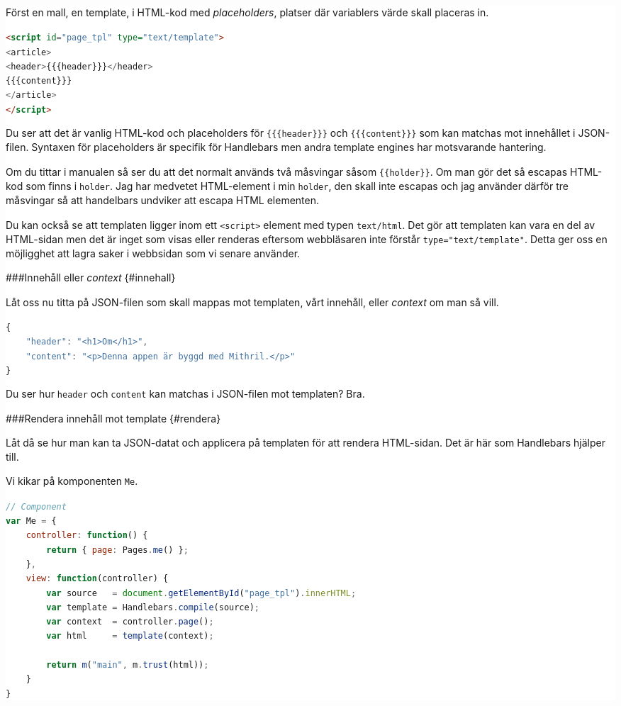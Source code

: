 Först en mall, en template, i HTML-kod med *placeholders*, platser där variablers värde skall placeras in.

```html
<script id="page_tpl" type="text/template">
<article>
<header>{{{header}}}</header>
{{{content}}}
</article>
</script>
```

Du ser att det är vanlig HTML-kod och placeholders för `{{{header}}}` och `{{{content}}}` som kan matchas mot innehållet i JSON-filen. Syntaxen för placeholders är specifik för Handlebars men andra template engines har motsvarande hantering. 

Om du tittar i manualen så ser du att det normalt används två måsvingar såsom `{{holder}}`. Om man gör det så escapas HTML-kod som finns i `holder`. Jag har medvetet HTML-element i min `holder`, den skall inte escapas och jag använder därför tre måsvingar så att handelbars undviker att escapa HTML elementen.

Du kan också se att templaten ligger inom ett `<script>` element med typen `text/html`. Det gör att templaten kan vara en del av HTML-sidan men det är inget som visas eller renderas eftersom webbläsaren inte förstår `type="text/template"`. Detta ger oss en möjligghet att lagra saker i webbsidan som vi senare använder.



###Innehåll eller *context* {#innehall}

Låt oss nu titta på JSON-filen som skall mappas mot templaten, vårt innehåll, eller *context* om man så vill.

```javascript
{
    "header": "<h1>Om</h1>",
    "content": "<p>Denna appen är byggd med Mithril.</p>"
}
```

Du ser hur `header` och `content` kan matchas i JSON-filen mot templaten? Bra.



###Rendera innehåll mot template {#rendera}

Låt då se hur man kan ta JSON-datat och applicera på templaten för att rendera HTML-sidan. Det är här som Handlebars hjälper till. 

Vi kikar på komponenten `Me`.

```javascript
// Component
var Me = {
    controller: function() {
        return { page: Pages.me() };
    },
    view: function(controller) {
        var source   = document.getElementById("page_tpl").innerHTML;
        var template = Handlebars.compile(source);
        var context  = controller.page();
        var html     = template(context);

        return m("main", m.trust(html));
    }
}
```
